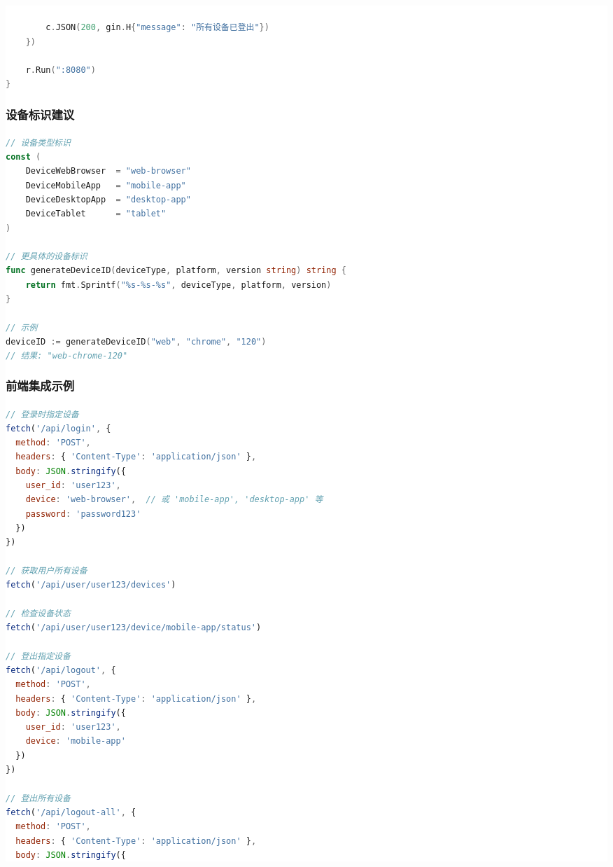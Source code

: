 ```go
        
        c.JSON(200, gin.H{"message": "所有设备已登出"})
    })
    
    r.Run(":8080")
}
```

### 设备标识建议

```go
// 设备类型标识
const (
    DeviceWebBrowser  = "web-browser"
    DeviceMobileApp   = "mobile-app"
    DeviceDesktopApp  = "desktop-app"
    DeviceTablet      = "tablet"
)

// 更具体的设备标识
func generateDeviceID(deviceType, platform, version string) string {
    return fmt.Sprintf("%s-%s-%s", deviceType, platform, version)
}

// 示例
deviceID := generateDeviceID("web", "chrome", "120")
// 结果: "web-chrome-120"
```

### 前端集成示例

```javascript
// 登录时指定设备
fetch('/api/login', {
  method: 'POST',
  headers: { 'Content-Type': 'application/json' },
  body: JSON.stringify({
    user_id: 'user123',
    device: 'web-browser',  // 或 'mobile-app', 'desktop-app' 等
    password: 'password123'
  })
})

// 获取用户所有设备
fetch('/api/user/user123/devices')

// 检查设备状态
fetch('/api/user/user123/device/mobile-app/status')

// 登出指定设备
fetch('/api/logout', {
  method: 'POST',
  headers: { 'Content-Type': 'application/json' },
  body: JSON.stringify({
    user_id: 'user123',
    device: 'mobile-app'
  })
})

// 登出所有设备
fetch('/api/logout-all', {
  method: 'POST',
  headers: { 'Content-Type': 'application/json' },
  body: JSON.stringify({
```